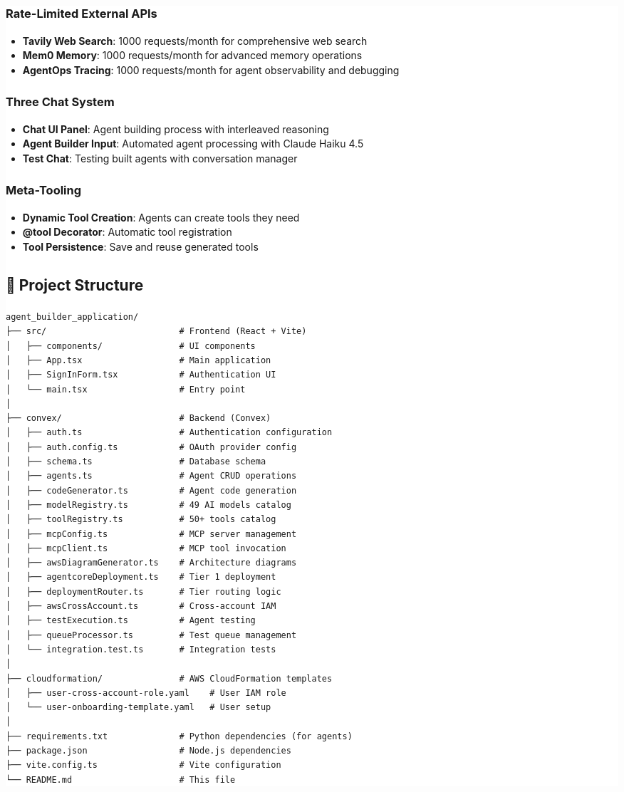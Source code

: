 ### Rate-Limited External APIs
- **Tavily Web Search**: 1000 requests/month for comprehensive web search
- **Mem0 Memory**: 1000 requests/month for advanced memory operations
- **AgentOps Tracing**: 1000 requests/month for agent observability and debugging

### Three Chat System
- **Chat UI Panel**: Agent building process with interleaved reasoning
- **Agent Builder Input**: Automated agent processing with Claude Haiku 4.5
- **Test Chat**: Testing built agents with conversation manager

### Meta-Tooling
- **Dynamic Tool Creation**: Agents can create tools they need
- **@tool Decorator**: Automatic tool registration
- **Tool Persistence**: Save and reuse generated tools

## 📁 Project Structure

```
agent_builder_application/
├── src/                          # Frontend (React + Vite)
│   ├── components/               # UI components
│   ├── App.tsx                   # Main application
│   ├── SignInForm.tsx            # Authentication UI
│   └── main.tsx                  # Entry point
│
├── convex/                       # Backend (Convex)
│   ├── auth.ts                   # Authentication configuration
│   ├── auth.config.ts            # OAuth provider config
│   ├── schema.ts                 # Database schema
│   ├── agents.ts                 # Agent CRUD operations
│   ├── codeGenerator.ts          # Agent code generation
│   ├── modelRegistry.ts          # 49 AI models catalog
│   ├── toolRegistry.ts           # 50+ tools catalog
│   ├── mcpConfig.ts              # MCP server management
│   ├── mcpClient.ts              # MCP tool invocation
│   ├── awsDiagramGenerator.ts    # Architecture diagrams
│   ├── agentcoreDeployment.ts    # Tier 1 deployment
│   ├── deploymentRouter.ts       # Tier routing logic
│   ├── awsCrossAccount.ts        # Cross-account IAM
│   ├── testExecution.ts          # Agent testing
│   ├── queueProcessor.ts         # Test queue management
│   └── integration.test.ts       # Integration tests
│
├── cloudformation/               # AWS CloudFormation templates
│   ├── user-cross-account-role.yaml    # User IAM role
│   └── user-onboarding-template.yaml   # User setup
│
├── requirements.txt              # Python dependencies (for agents)
├── package.json                  # Node.js dependencies
├── vite.config.ts                # Vite configuration
└── README.md                     # This file
```
